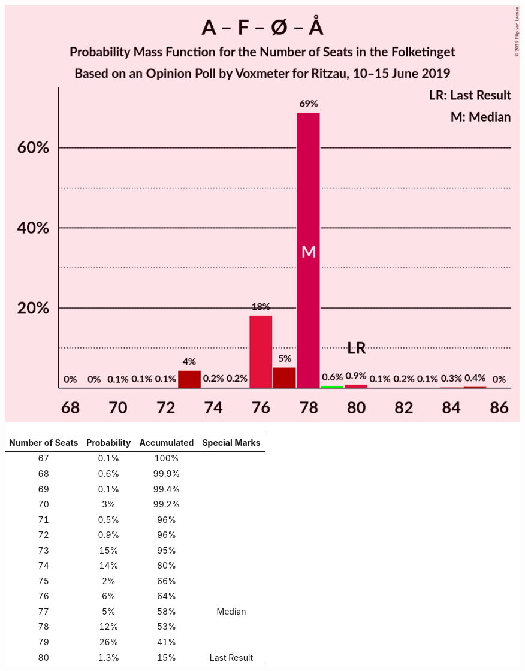 ![Graph with seats probability mass function not yet produced](2019-06-15-Voxmeter-coalitions-seats-pmf-a–f–ø–å.png "Seats Probability Mass Function")

| Number of Seats | Probability | Accumulated | Special Marks |
|:---------------:|:-----------:|:-----------:|:-------------:|
| 67 | 0.1% | 100% |  |
| 68 | 0.6% | 99.9% |  |
| 69 | 0.1% | 99.4% |  |
| 70 | 3% | 99.2% |  |
| 71 | 0.5% | 96% |  |
| 72 | 0.9% | 96% |  |
| 73 | 15% | 95% |  |
| 74 | 14% | 80% |  |
| 75 | 2% | 66% |  |
| 76 | 6% | 64% |  |
| 77 | 5% | 58% | Median |
| 78 | 12% | 53% |  |
| 79 | 26% | 41% |  |
| 80 | 1.3% | 15% | Last Result |